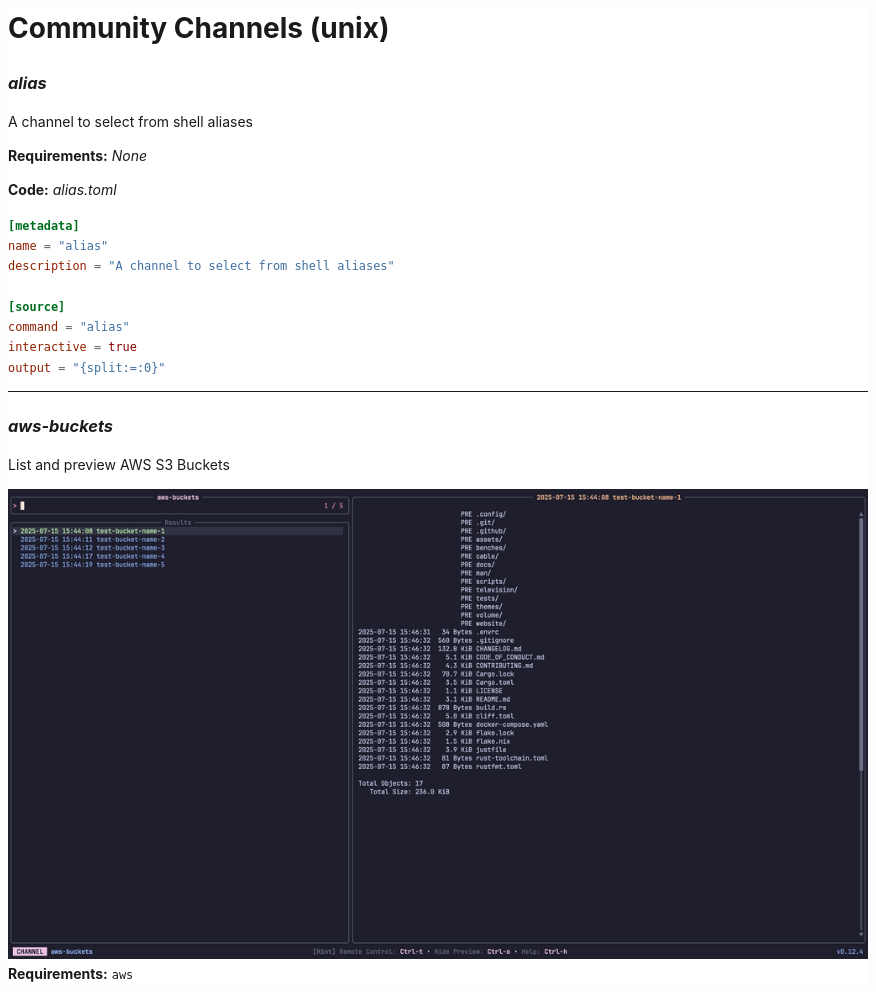 
# Community Channels (unix)

### *alias*

A channel to select from shell aliases

**Requirements:** *None*

**Code:** *alias.toml*

```toml
[metadata]
name = "alias"
description = "A channel to select from shell aliases"

[source]
command = "alias"
interactive = true
output = "{split:=:0}"

```


---

### *aws-buckets*

List and preview AWS S3 Buckets

![tv running the aws-buckets channel](assets/channels/aws-buckets.png)
**Requirements:** `aws`
